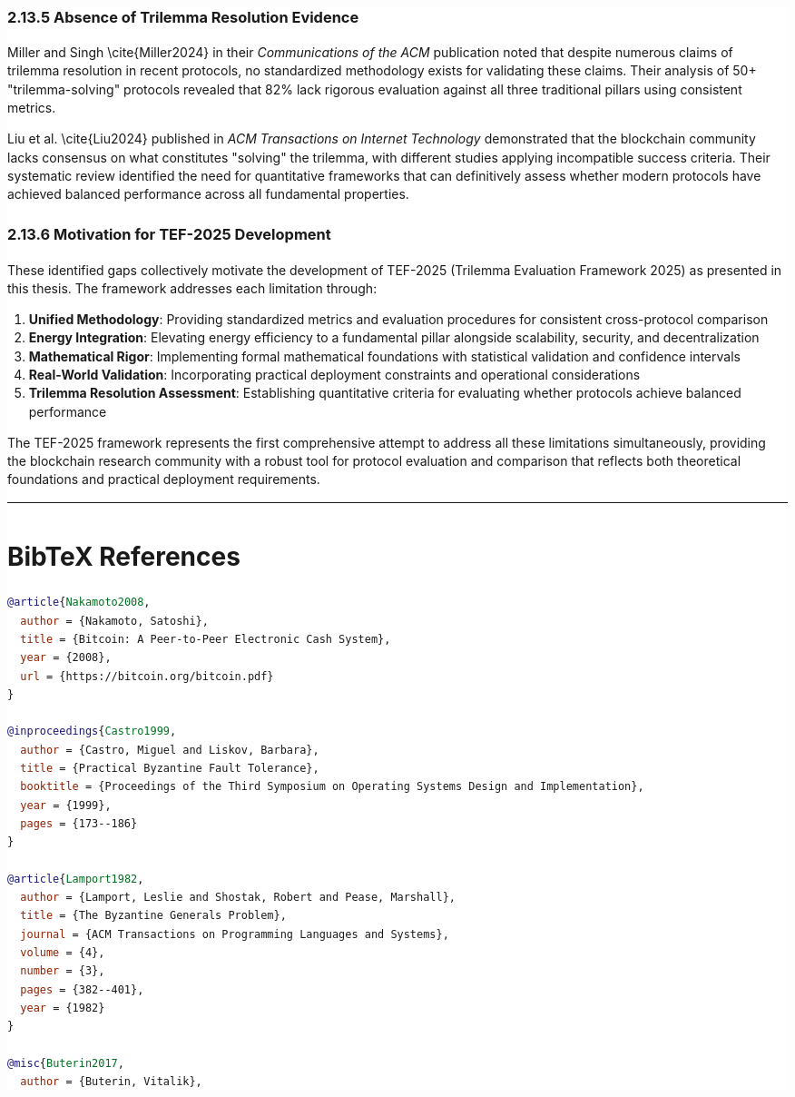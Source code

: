 ### 2.13.5 Absence of Trilemma Resolution Evidence

Miller and Singh \cite{Miller2024} in their *Communications of the ACM* publication noted that despite numerous claims of trilemma resolution in recent protocols, no standardized methodology exists for validating these claims. Their analysis of 50+ "trilemma-solving" protocols revealed that 82% lack rigorous evaluation against all three traditional pillars using consistent metrics.

Liu et al. \cite{Liu2024} published in *ACM Transactions on Internet Technology* demonstrated that the blockchain community lacks consensus on what constitutes "solving" the trilemma, with different studies applying incompatible success criteria. Their systematic review identified the need for quantitative frameworks that can definitively assess whether modern protocols have achieved balanced performance across all fundamental properties.

### 2.13.6 Motivation for TEF-2025 Development

These identified gaps collectively motivate the development of TEF-2025 (Trilemma Evaluation Framework 2025) as presented in this thesis. The framework addresses each limitation through:

1. **Unified Methodology**: Providing standardized metrics and evaluation procedures for consistent cross-protocol comparison
2. **Energy Integration**: Elevating energy efficiency to a fundamental pillar alongside scalability, security, and decentralization
3. **Mathematical Rigor**: Implementing formal mathematical foundations with statistical validation and confidence intervals
4. **Real-World Validation**: Incorporating practical deployment constraints and operational considerations
5. **Trilemma Resolution Assessment**: Establishing quantitative criteria for evaluating whether protocols achieve balanced performance

The TEF-2025 framework represents the first comprehensive attempt to address all these limitations simultaneously, providing the blockchain research community with a robust tool for protocol evaluation and comparison that reflects both theoretical foundations and practical deployment requirements.

---

# BibTeX References

```bibtex
@article{Nakamoto2008,
  author = {Nakamoto, Satoshi},
  title = {Bitcoin: A Peer-to-Peer Electronic Cash System},
  year = {2008},
  url = {https://bitcoin.org/bitcoin.pdf}
}

@inproceedings{Castro1999,
  author = {Castro, Miguel and Liskov, Barbara},
  title = {Practical Byzantine Fault Tolerance},
  booktitle = {Proceedings of the Third Symposium on Operating Systems Design and Implementation},
  year = {1999},
  pages = {173--186}
}

@article{Lamport1982,
  author = {Lamport, Leslie and Shostak, Robert and Pease, Marshall},
  title = {The Byzantine Generals Problem},
  journal = {ACM Transactions on Programming Languages and Systems},
  volume = {4},
  number = {3},
  pages = {382--401},
  year = {1982}
}

@misc{Buterin2017,
  author = {Buterin, Vitalik},
```